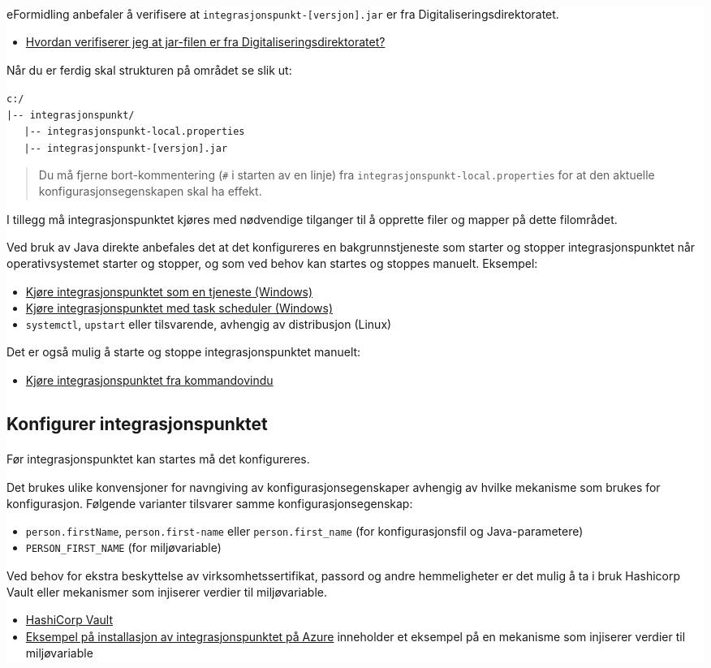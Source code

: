 eFormidling anbefaler å verifisere at `integrasjonspunkt-[versjon].jar` er fra Digitaliseringsdirektoratet.

- [Hvordan verifiserer jeg at jar-filen er fra Digitaliseringsdirektoratet?](../Selvhjelp/sporsmal_og_svar#hvordan-verifiserer-jeg-at-jar-filen-er-fra-digitaliseringsdirektoratet)

Når du er ferdig skal strukturen på området se slik ut:

```
c:/
|-- integrasjonspunkt/
   |-- integrasjonspunkt-local.properties
   |-- integrasjonspunkt-[versjon].jar
```

> Du må fjerne bort-kommentering (`#` i starten av en linje) fra `integrasjonspunkt-local.properties` for at
> den aktuelle konfigurasjonsegenskapen skal ha effekt.

I tillegg må integrasjonspunktet kjøres med nødvendige tilganger til å opprette filer og mapper på dette filområdet.

Ved bruk av Java direkte anbefales det at det konfigureres en bakgrunnstjeneste som starter og stopper
integrasjonspunktet når operativsystemet starter og stopper, og som ved behov kan startes og stoppes manuelt. Eksempel:

- [Kjøre integrasjonspunktet som en tjeneste (Windows)](Eksempel/start_og_stopp#alt-1-kjøre-integrasjonspunktet-som-en-tjeneste)
- [Kjøre integrasjonspunktet med task scheduler (Windows)](Eksempel/start_og_stopp#alt-3-kjøre-via-task-scheduler-med-minste-rettigheter)
- `systemctl`, `upstart` eller tilsvarende, avhengig av distribusjon (Linux)

Det er også mulig å starte og stoppe integrasjonspunktet manuelt:

- [Kjøre integrasjonspunktet fra kommandovindu](Eksempel/start_og_stopp#alt-2-kjøre-integrasjonspunktet-fra-kommandovindu)

## Konfigurer integrasjonspunktet

Før integrasjonspunktet kan startes må det konfigureres.

Det brukes ulike konvensjoner for navngiving av konfigurasjonsegenskaper avhengig av hvilke mekanisme som brukes for
konfigurasjon. Følgende varianter tilsvarer samme konfigurasjonsegenskap: 

- `person.firstName`, `person.first-name` eller `person.first_name` (for konfigurasjonsfil og Java-parametere)
- `PERSON_FIRST_NAME` (for miljøvariable)

Ved behov for ekstra beskyttelse av virksomhetssertifikat, passord og andre hemmeligheter er det mulig å ta i bruk
Hashicorp Vault eller mekanismer som injiserer verdier til miljøvariable.

- [HashiCorp Vault](#hashicorp-vault)
- [Eksempel på installasjon av integrasjonspunktet på Azure](Eksempel/installasjon_aks) inneholder et eksempel på en
mekanisme som injiserer verdier til miljøvariable
